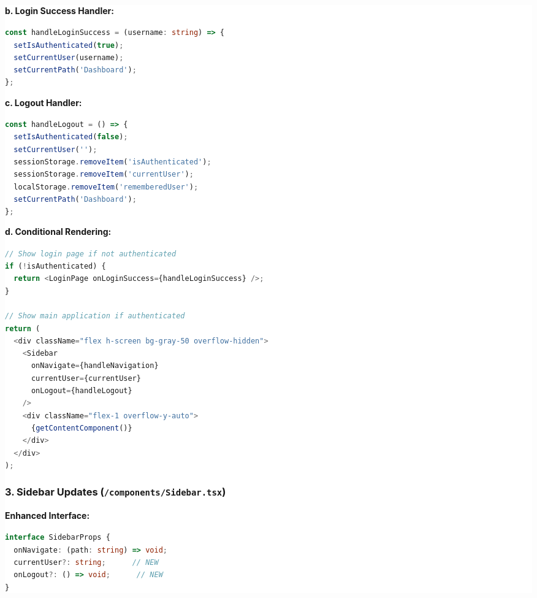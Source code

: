 **b. Login Success Handler:**
```typescript
const handleLoginSuccess = (username: string) => {
  setIsAuthenticated(true);
  setCurrentUser(username);
  setCurrentPath('Dashboard');
};
```

**c. Logout Handler:**
```typescript
const handleLogout = () => {
  setIsAuthenticated(false);
  setCurrentUser('');
  sessionStorage.removeItem('isAuthenticated');
  sessionStorage.removeItem('currentUser');
  localStorage.removeItem('rememberedUser');
  setCurrentPath('Dashboard');
};
```

**d. Conditional Rendering:**
```typescript
// Show login page if not authenticated
if (!isAuthenticated) {
  return <LoginPage onLoginSuccess={handleLoginSuccess} />;
}

// Show main application if authenticated
return (
  <div className="flex h-screen bg-gray-50 overflow-hidden">
    <Sidebar 
      onNavigate={handleNavigation}
      currentUser={currentUser}
      onLogout={handleLogout}
    />
    <div className="flex-1 overflow-y-auto">
      {getContentComponent()}
    </div>
  </div>
);
```

### 3. Sidebar Updates (`/components/Sidebar.tsx`)

**Enhanced Interface:**
```typescript
interface SidebarProps {
  onNavigate: (path: string) => void;
  currentUser?: string;      // NEW
  onLogout?: () => void;      // NEW
}
```
